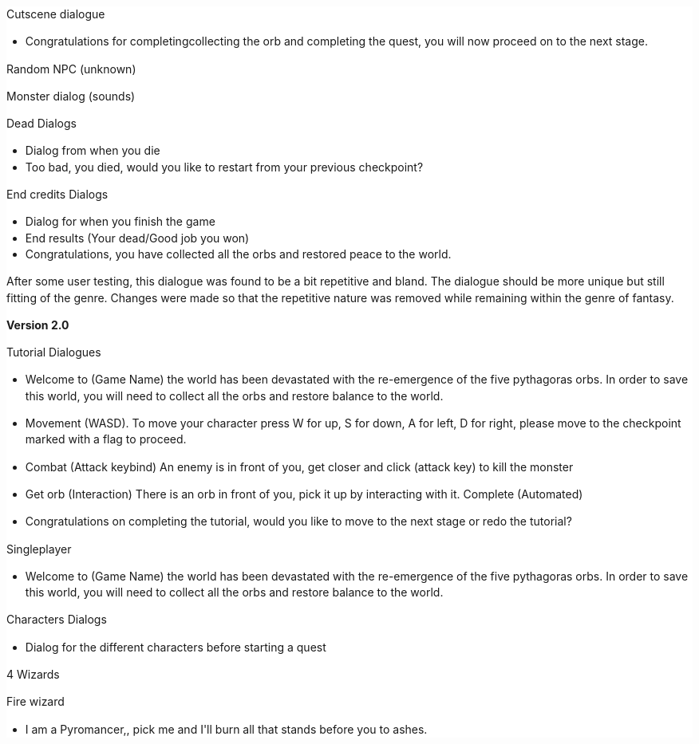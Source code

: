 Cutscene dialogue

- Congratulations for completingcollecting the orb and completing the quest, you will now proceed on to the next stage. 

Random NPC (unknown)

Monster dialog (sounds)

Dead Dialogs

- Dialog from when you die
- Too bad, you died, would you like to restart from your previous checkpoint? 

End credits Dialogs

- Dialog for when you finish the game
- End results (Your dead/Good job you won)
- Congratulations, you have collected all the orbs and restored peace to the world.

After some user testing, this dialogue was found to be a bit repetitive and bland. The dialogue should be more unique but still fitting of the genre. Changes were made so that the repetitive nature was removed while remaining within the genre of fantasy.

**Version 2.0**

Tutorial Dialogues

- Welcome to (Game Name) the world has been devastated with the re-emergence of the five pythagoras orbs. In order to save this world, you will need to collect all the orbs and restore balance to the world.

- Movement (WASD). 
To move your character press W for up, S for down, A for left, D for right, please move to the checkpoint marked with a flag to proceed.

- Combat (Attack keybind)
An enemy is in front of you, get closer and click (attack key) to kill the monster

- Get orb (Interaction)
There is an orb in front of you, pick it up by interacting with it.
Complete (Automated)

- Congratulations on completing the tutorial, would you like to move to the next stage or redo the tutorial?

Singleplayer

- Welcome to (Game Name) the world has been devastated with the re-emergence of the five pythagoras orbs. In order to save this world, you will need to collect all the orbs and restore balance to the world.

Characters Dialogs

- Dialog for the different characters before starting a quest

4 Wizards

Fire wizard

- I am a Pyromancer,, pick me and I'll burn all that stands before you to 
ashes.
